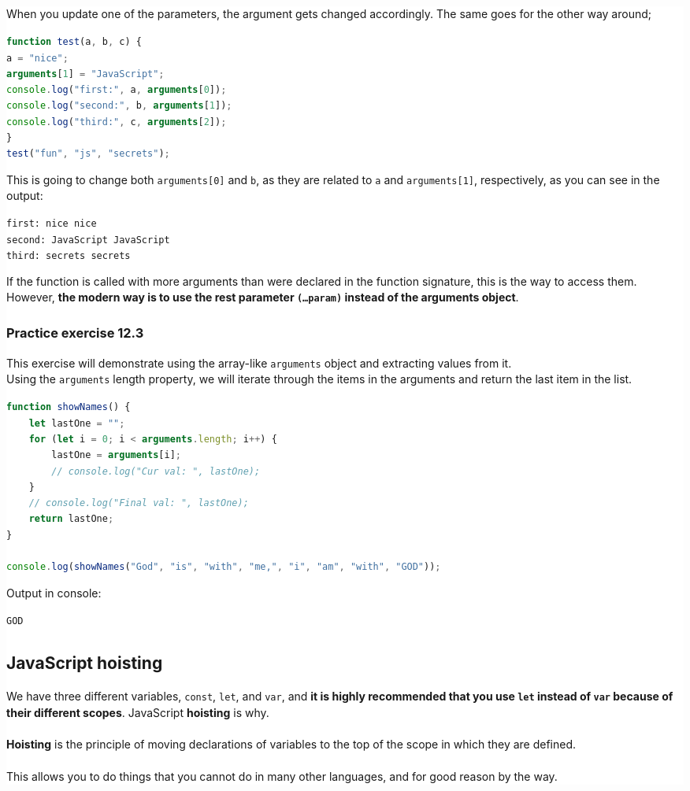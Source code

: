 When you update one of the parameters, the argument gets changed accordingly.
The same goes for the other way around;<br>

```js
function test(a, b, c) {
a = "nice";
arguments[1] = "JavaScript";
console.log("first:", a, arguments[0]);
console.log("second:", b, arguments[1]);
console.log("third:", c, arguments[2]);
}
test("fun", "js", "secrets");
```

This is going to change both `arguments[0]` and `b`, as they are related to `a` and `arguments[1]`, respectively, as you can see in the output:

```
first: nice nice
second: JavaScript JavaScript
third: secrets secrets
```

If the function is called with more arguments than were declared in the function signature, this is the way to access them. However, **the modern way is to use the rest parameter `(…param)` instead of the arguments object**.

### Practice exercise 12.3
This exercise will demonstrate using the array-like `arguments` object and extracting values from it.<br>
Using the `arguments` length property, we will iterate through the items in the arguments and return the last item in the list.

```js
function showNames() {
    let lastOne = "";
    for (let i = 0; i < arguments.length; i++) {
        lastOne = arguments[i];
        // console.log("Cur val: ", lastOne);
    }
    // console.log("Final val: ", lastOne);
    return lastOne;
}

console.log(showNames("God", "is", "with", "me,", "i", "am", "with", "GOD"));
```

Output in console:<br>
```
GOD
```

## JavaScript hoisting

We have three different variables, `const`, `let`, and `var`, and **it is highly recommended that you use `let` instead of `var` because of their different scopes**. JavaScript **hoisting** is why.<br><br>
**Hoisting** is the principle of moving declarations of variables to the top of the scope in which they are defined.<br><br>
This allows you to do things that you cannot do in many other languages, and for
good reason by the way. 
